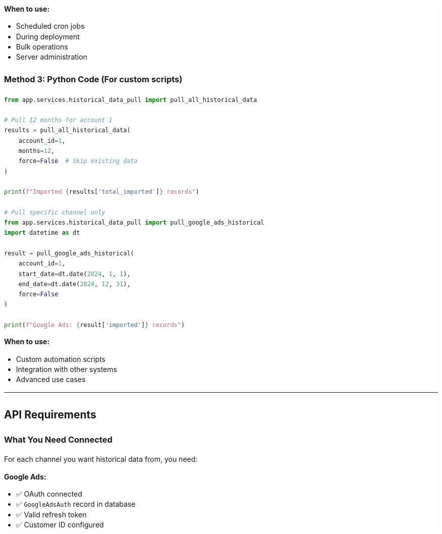 **When to use:**
- Scheduled cron jobs
- During deployment
- Bulk operations
- Server administration

### Method 3: Python Code (For custom scripts)

```python
from app.services.historical_data_pull import pull_all_historical_data

# Pull 12 months for account 1
results = pull_all_historical_data(
    account_id=1,
    months=12,
    force=False  # Skip existing data
)

print(f"Imported {results['total_imported']} records")

# Pull specific channel only
from app.services.historical_data_pull import pull_google_ads_historical
import datetime as dt

result = pull_google_ads_historical(
    account_id=1,
    start_date=dt.date(2024, 1, 1),
    end_date=dt.date(2024, 12, 31),
    force=False
)

print(f"Google Ads: {result['imported']} records")
```

**When to use:**
- Custom automation scripts
- Integration with other systems
- Advanced use cases

---

## API Requirements

### What You Need Connected

For each channel you want historical data from, you need:

**Google Ads:**
- ✅ OAuth connected
- ✅ `GoogleAdsAuth` record in database
- ✅ Valid refresh token
- ✅ Customer ID configured
